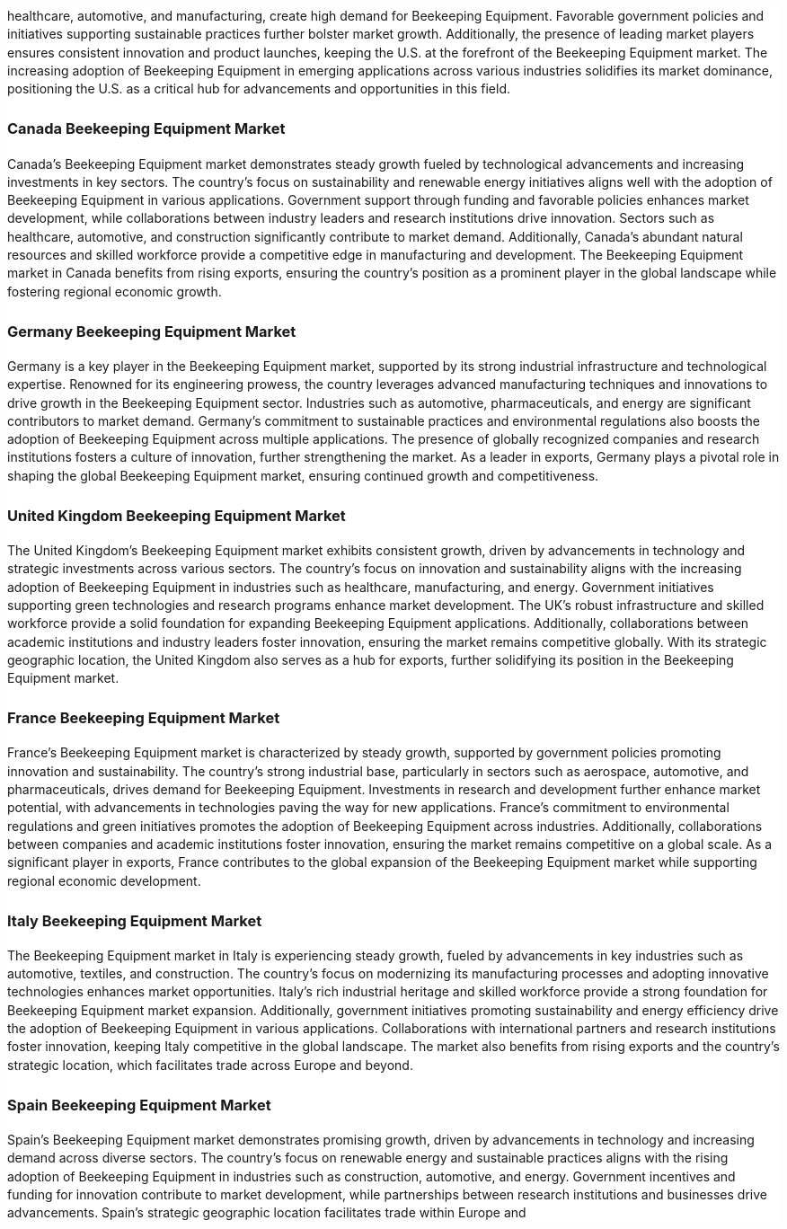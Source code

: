 healthcare, automotive, and manufacturing, create high demand for Beekeeping Equipment. Favorable government policies and initiatives supporting sustainable practices further bolster market growth. Additionally, the presence of leading market players ensures consistent innovation and product launches, keeping the U.S. at the forefront of the Beekeeping Equipment market. The increasing adoption of Beekeeping Equipment in emerging applications across various industries solidifies its market dominance, positioning the U.S. as a critical hub for advancements and opportunities in this field.</p><h3>Canada Beekeeping Equipment Market</h3><p>Canada&rsquo;s Beekeeping Equipment market demonstrates steady growth fueled by technological advancements and increasing investments in key sectors. The country&rsquo;s focus on sustainability and renewable energy initiatives aligns well with the adoption of Beekeeping Equipment in various applications. Government support through funding and favorable policies enhances market development, while collaborations between industry leaders and research institutions drive innovation. Sectors such as healthcare, automotive, and construction significantly contribute to market demand. Additionally, Canada&rsquo;s abundant natural resources and skilled workforce provide a competitive edge in manufacturing and development. The Beekeeping Equipment market in Canada benefits from rising exports, ensuring the country&rsquo;s position as a prominent player in the global landscape while fostering regional economic growth.</p><h3>Germany Beekeeping Equipment Market</h3><p>Germany is a key player in the Beekeeping Equipment market, supported by its strong industrial infrastructure and technological expertise. Renowned for its engineering prowess, the country leverages advanced manufacturing techniques and innovations to drive growth in the Beekeeping Equipment sector. Industries such as automotive, pharmaceuticals, and energy are significant contributors to market demand. Germany&rsquo;s commitment to sustainable practices and environmental regulations also boosts the adoption of Beekeeping Equipment across multiple applications. The presence of globally recognized companies and research institutions fosters a culture of innovation, further strengthening the market. As a leader in exports, Germany plays a pivotal role in shaping the global Beekeeping Equipment market, ensuring continued growth and competitiveness.</p><h3>United Kingdom Beekeeping Equipment Market</h3><p>The United Kingdom&rsquo;s Beekeeping Equipment market exhibits consistent growth, driven by advancements in technology and strategic investments across various sectors. The country&rsquo;s focus on innovation and sustainability aligns with the increasing adoption of Beekeeping Equipment in industries such as healthcare, manufacturing, and energy. Government initiatives supporting green technologies and research programs enhance market development. The UK&rsquo;s robust infrastructure and skilled workforce provide a solid foundation for expanding Beekeeping Equipment applications. Additionally, collaborations between academic institutions and industry leaders foster innovation, ensuring the market remains competitive globally. With its strategic geographic location, the United Kingdom also serves as a hub for exports, further solidifying its position in the Beekeeping Equipment market.</p><h3>France Beekeeping Equipment Market</h3><p>France&rsquo;s Beekeeping Equipment market is characterized by steady growth, supported by government policies promoting innovation and sustainability. The country&rsquo;s strong industrial base, particularly in sectors such as aerospace, automotive, and pharmaceuticals, drives demand for Beekeeping Equipment. Investments in research and development further enhance market potential, with advancements in technologies paving the way for new applications. France&rsquo;s commitment to environmental regulations and green initiatives promotes the adoption of Beekeeping Equipment across industries. Additionally, collaborations between companies and academic institutions foster innovation, ensuring the market remains competitive on a global scale. As a significant player in exports, France contributes to the global expansion of the Beekeeping Equipment market while supporting regional economic development.</p><h3>Italy Beekeeping Equipment Market</h3><p>The Beekeeping Equipment market in Italy is experiencing steady growth, fueled by advancements in key industries such as automotive, textiles, and construction. The country&rsquo;s focus on modernizing its manufacturing processes and adopting innovative technologies enhances market opportunities. Italy&rsquo;s rich industrial heritage and skilled workforce provide a strong foundation for Beekeeping Equipment market expansion. Additionally, government initiatives promoting sustainability and energy efficiency drive the adoption of Beekeeping Equipment in various applications. Collaborations with international partners and research institutions foster innovation, keeping Italy competitive in the global landscape. The market also benefits from rising exports and the country&rsquo;s strategic location, which facilitates trade across Europe and beyond.</p><h3>Spain Beekeeping Equipment Market</h3><p>Spain&rsquo;s Beekeeping Equipment market demonstrates promising growth, driven by advancements in technology and increasing demand across diverse sectors. The country&rsquo;s focus on renewable energy and sustainable practices aligns with the rising adoption of Beekeeping Equipment in industries such as construction, automotive, and energy. Government incentives and funding for innovation contribute to market development, while partnerships between research institutions and businesses drive advancements. Spain&rsquo;s strategic geographic location facilitates trade within Europe and